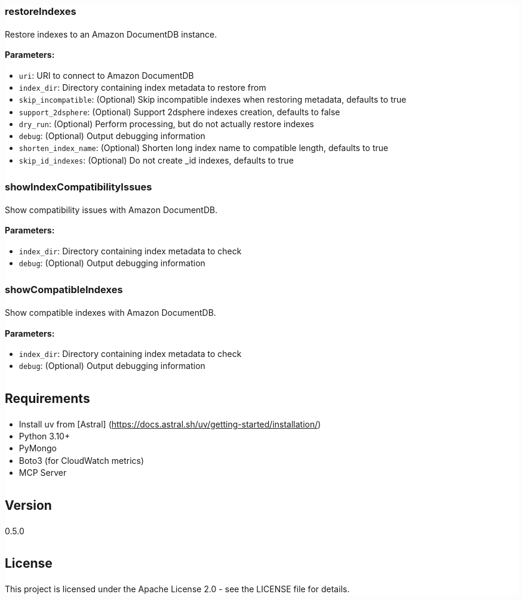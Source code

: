 ### restoreIndexes

Restore indexes to an Amazon DocumentDB instance.

**Parameters:**
- `uri`: URI to connect to Amazon DocumentDB
- `index_dir`: Directory containing index metadata to restore from
- `skip_incompatible`: (Optional) Skip incompatible indexes when restoring metadata, defaults to true
- `support_2dsphere`: (Optional) Support 2dsphere indexes creation, defaults to false
- `dry_run`: (Optional) Perform processing, but do not actually restore indexes
- `debug`: (Optional) Output debugging information
- `shorten_index_name`: (Optional) Shorten long index name to compatible length, defaults to true
- `skip_id_indexes`: (Optional) Do not create _id indexes, defaults to true

### showIndexCompatibilityIssues

Show compatibility issues with Amazon DocumentDB.

**Parameters:**
- `index_dir`: Directory containing index metadata to check
- `debug`: (Optional) Output debugging information

### showCompatibleIndexes

Show compatible indexes with Amazon DocumentDB.

**Parameters:**
- `index_dir`: Directory containing index metadata to check
- `debug`: (Optional) Output debugging information

## Requirements
- Install uv from [Astral] (https://docs.astral.sh/uv/getting-started/installation/)
- Python 3.10+
- PyMongo
- Boto3 (for CloudWatch metrics)
- MCP Server

## Version
0.5.0

## License

This project is licensed under the Apache License 2.0 - see the LICENSE file for details.